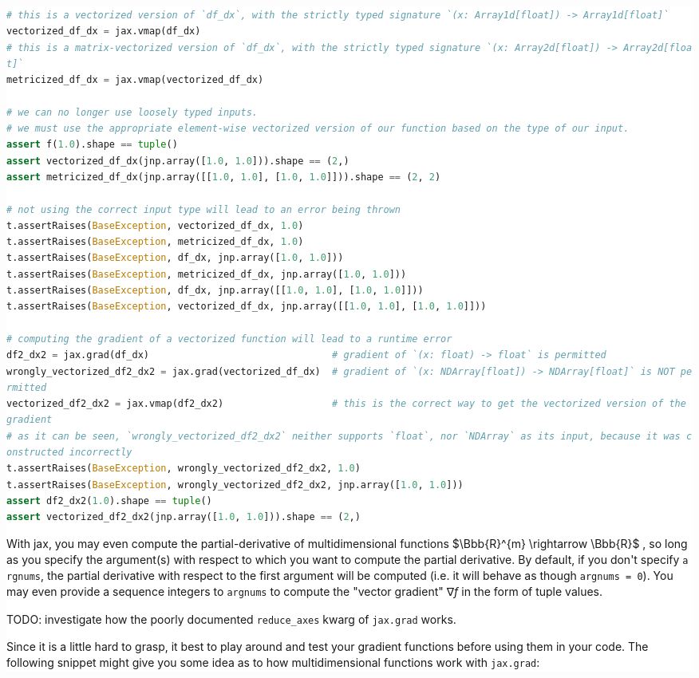 ```py
# this is a vectorized version of `df_dx`, with the strictly typed signature `(x: Array1d[float]) -> Array1d[float]`
vectorized_df_dx = jax.vmap(df_dx)
# this is a matrix-vectorized version of `df_dx`, with the strictly typed signature `(x: Array2d[float]) -> Array2d[float]`
metricized_df_dx = jax.vmap(vectorized_df_dx)

# we can no longer use loosely typed inputs.
# we must use the appropriate element-wise vectorized version of our function based on the type of our input.
assert f(1.0).shape == tuple()
assert vectorized_df_dx(jnp.array([1.0, 1.0])).shape == (2,)
assert metricized_df_dx(jnp.array([[1.0, 1.0], [1.0, 1.0]])).shape == (2, 2)

# not using the correct input type will lead to an error being thrown
t.assertRaises(BaseException, vectorized_df_dx, 1.0)
t.assertRaises(BaseException, metricized_df_dx, 1.0)
t.assertRaises(BaseException, df_dx, jnp.array([1.0, 1.0]))
t.assertRaises(BaseException, metricized_df_dx, jnp.array([1.0, 1.0]))
t.assertRaises(BaseException, df_dx, jnp.array([[1.0, 1.0], [1.0, 1.0]]))
t.assertRaises(BaseException, vectorized_df_dx, jnp.array([[1.0, 1.0], [1.0, 1.0]]))

# computing the gradient of a vectorized function will lead to a runtime error
df2_dx2 = jax.grad(df_dx)                                # gradient of `(x: float) -> float` is permitted
wrongly_vectorized_df2_dx2 = jax.grad(vectorized_df_dx)  # gradient of `(x: NDArray[float]) -> NDArray[float]` is NOT permitted
vectorized_df2_dx2 = jax.vmap(df2_dx2)                   # this is the correct way to get the vectorized version of the gradient
# as it can be seen, `wrongly_vectorized_df2_dx2` neither supports `float`, nor `NDArray` as its input, because it was constructed incorrectly
t.assertRaises(BaseException, wrongly_vectorized_df2_dx2, 1.0)
t.assertRaises(BaseException, wrongly_vectorized_df2_dx2, jnp.array([1.0, 1.0]))
assert df2_dx2(1.0).shape == tuple()
assert vectorized_df2_dx2(jnp.array([1.0, 1.0])).shape == (2,)
```

With jax, you may even compute the partial-derivative of multidimensional functions $\Bbb{R}^{m} \rightarrow \Bbb{R}$ ,
so long as you specify the argument(s) with respect to which you want to compute the partial derivative.
By default, if you don't specify `argnums`, the partial derivative with respect to the first argument will be computed (i.e. it will behave as though `argnums = 0`).
You may even provide a sequence integers to `argnums` to compute the "vector gradient" $\nabla f$ in the form of tuple values.

TODO: investigate how the poorly documented `reduce_axes` kwarg of `jax.grad` works.

Since it is a little hard to grasp, it best to play around and test your gradient functions before using them in your code.
The following snippet might give you some idea as to how multidimensional functions work with `jax.grad`:
